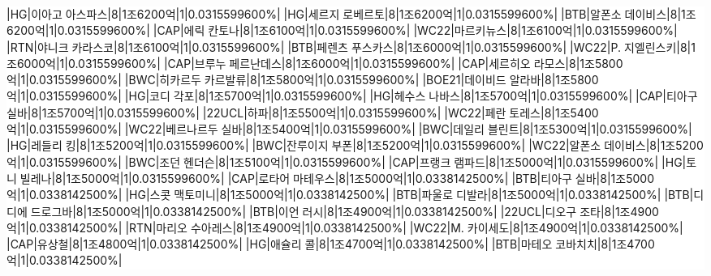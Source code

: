 |HG|이아고 아스파스|8|1조6200억|1|0.0315599600%|
|HG|세르지 로베르토|8|1조6200억|1|0.0315599600%|
|BTB|알폰소 데이비스|8|1조6200억|1|0.0315599600%|
|CAP|에릭 칸토나|8|1조6100억|1|0.0315599600%|
|WC22|마르키뉴스|8|1조6100억|1|0.0315599600%|
|RTN|야니크 카라스코|8|1조6100억|1|0.0315599600%|
|BTB|페렌츠 푸스카스|8|1조6000억|1|0.0315599600%|
|WC22|P. 지엘린스키|8|1조6000억|1|0.0315599600%|
|CAP|브루누 페르난데스|8|1조6000억|1|0.0315599600%|
|CAP|세르히오 라모스|8|1조5800억|1|0.0315599600%|
|BWC|히카르두 카르발류|8|1조5800억|1|0.0315599600%|
|BOE21|데이비드 알라바|8|1조5800억|1|0.0315599600%|
|HG|코디 각포|8|1조5700억|1|0.0315599600%|
|HG|헤수스 나바스|8|1조5700억|1|0.0315599600%|
|CAP|티아구 실바|8|1조5700억|1|0.0315599600%|
|22UCL|하파|8|1조5500억|1|0.0315599600%|
|WC22|페란 토레스|8|1조5400억|1|0.0315599600%|
|WC22|베르나르두 실바|8|1조5400억|1|0.0315599600%|
|BWC|데일리 블린트|8|1조5300억|1|0.0315599600%|
|HG|레들리 킹|8|1조5200억|1|0.0315599600%|
|BWC|잔루이지 부폰|8|1조5200억|1|0.0315599600%|
|WC22|알폰소 데이비스|8|1조5200억|1|0.0315599600%|
|BWC|조던 헨더슨|8|1조5100억|1|0.0315599600%|
|CAP|프랭크 램파드|8|1조5000억|1|0.0315599600%|
|HG|토니 빌레나|8|1조5000억|1|0.0315599600%|
|CAP|로타어 마테우스|8|1조5000억|1|0.0338142500%|
|BTB|티아구 실바|8|1조5000억|1|0.0338142500%|
|HG|스콧 맥토미니|8|1조5000억|1|0.0338142500%|
|BTB|파울로 디발라|8|1조5000억|1|0.0338142500%|
|BTB|디디에 드로그바|8|1조5000억|1|0.0338142500%|
|BTB|이언 러시|8|1조4900억|1|0.0338142500%|
|22UCL|디오구 조타|8|1조4900억|1|0.0338142500%|
|RTN|마리오 수아레스|8|1조4900억|1|0.0338142500%|
|WC22|M. 카이세도|8|1조4900억|1|0.0338142500%|
|CAP|유상철|8|1조4800억|1|0.0338142500%|
|HG|애슐리 콜|8|1조4700억|1|0.0338142500%|
|BTB|마테오 코바치치|8|1조4700억|1|0.0338142500%|